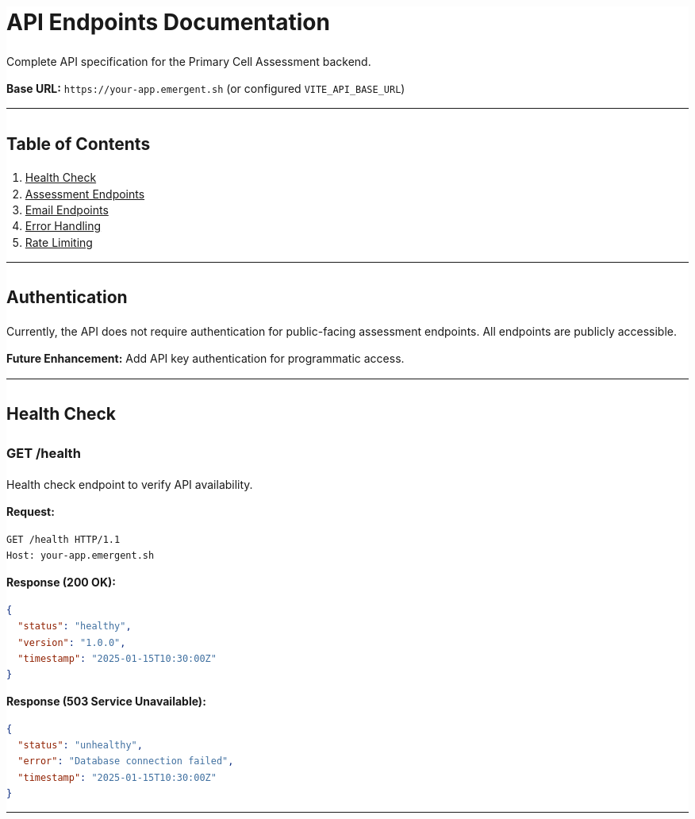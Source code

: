 # API Endpoints Documentation

Complete API specification for the Primary Cell Assessment backend.

**Base URL:** `https://your-app.emergent.sh` (or configured `VITE_API_BASE_URL`)

---

## Table of Contents

1. [Health Check](#health-check)
2. [Assessment Endpoints](#assessment-endpoints)
3. [Email Endpoints](#email-endpoints)
4. [Error Handling](#error-handling)
5. [Rate Limiting](#rate-limiting)

---

## Authentication

Currently, the API does not require authentication for public-facing assessment endpoints. All endpoints are publicly accessible.

**Future Enhancement:** Add API key authentication for programmatic access.

---

## Health Check

### GET /health

Health check endpoint to verify API availability.

**Request:**
```http
GET /health HTTP/1.1
Host: your-app.emergent.sh
```

**Response (200 OK):**
```json
{
  "status": "healthy",
  "version": "1.0.0",
  "timestamp": "2025-01-15T10:30:00Z"
}
```

**Response (503 Service Unavailable):**
```json
{
  "status": "unhealthy",
  "error": "Database connection failed",
  "timestamp": "2025-01-15T10:30:00Z"
}
```

---